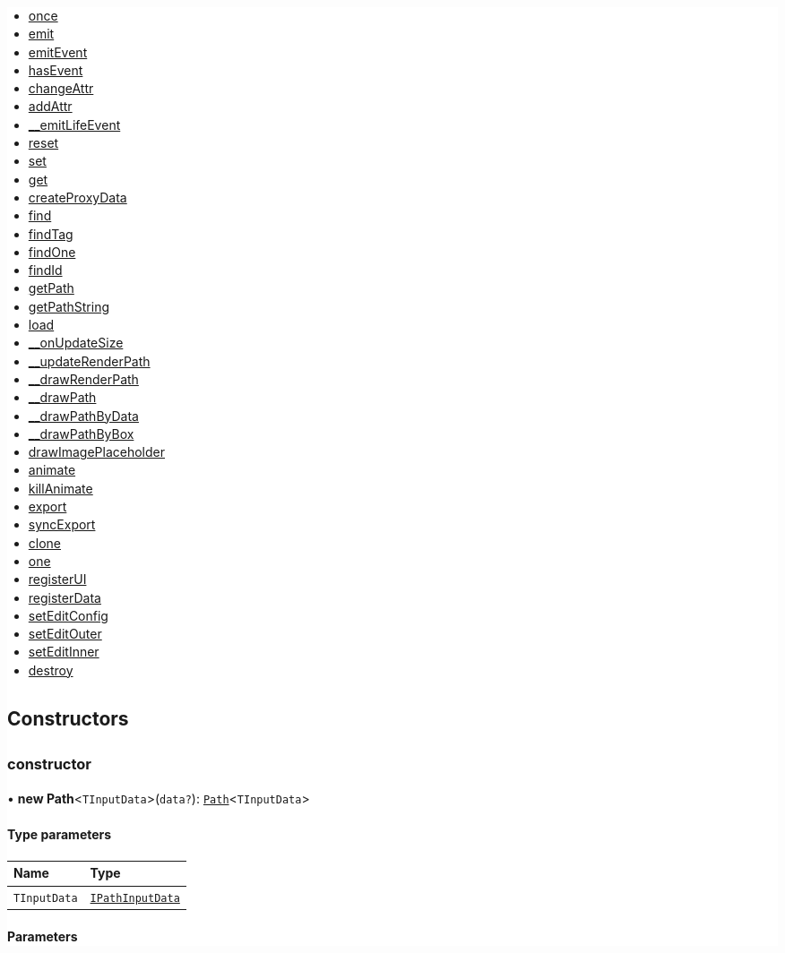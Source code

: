 - [once](Path.md#once)
- [emit](Path.md#emit)
- [emitEvent](Path.md#emitevent)
- [hasEvent](Path.md#hasevent)
- [changeAttr](Path.md#changeattr)
- [addAttr](Path.md#addattr)
- [\_\_emitLifeEvent](Path.md#__emitlifeevent)
- [reset](Path.md#reset)
- [set](Path.md#set)
- [get](Path.md#get)
- [createProxyData](Path.md#createproxydata)
- [find](Path.md#find)
- [findTag](Path.md#findtag)
- [findOne](Path.md#findone)
- [findId](Path.md#findid)
- [getPath](Path.md#getpath)
- [getPathString](Path.md#getpathstring)
- [load](Path.md#load)
- [\_\_onUpdateSize](Path.md#__onupdatesize)
- [\_\_updateRenderPath](Path.md#__updaterenderpath)
- [\_\_drawRenderPath](Path.md#__drawrenderpath)
- [\_\_drawPath](Path.md#__drawpath)
- [\_\_drawPathByData](Path.md#__drawpathbydata)
- [\_\_drawPathByBox](Path.md#__drawpathbybox)
- [drawImagePlaceholder](Path.md#drawimageplaceholder)
- [animate](Path.md#animate)
- [killAnimate](Path.md#killanimate)
- [export](Path.md#export)
- [syncExport](Path.md#syncexport)
- [clone](Path.md#clone)
- [one](Path.md#one)
- [registerUI](Path.md#registerui)
- [registerData](Path.md#registerdata)
- [setEditConfig](Path.md#seteditconfig)
- [setEditOuter](Path.md#seteditouter)
- [setEditInner](Path.md#seteditinner)
- [destroy](Path.md#destroy)

## Constructors

### constructor

• **new Path**\<`TInputData`\>(`data?`): [`Path`](Path.md)\<`TInputData`\>

#### Type parameters

| Name | Type |
| :------ | :------ |
| `TInputData` | [`IPathInputData`](../interfaces/IPathInputData.md) |

#### Parameters
